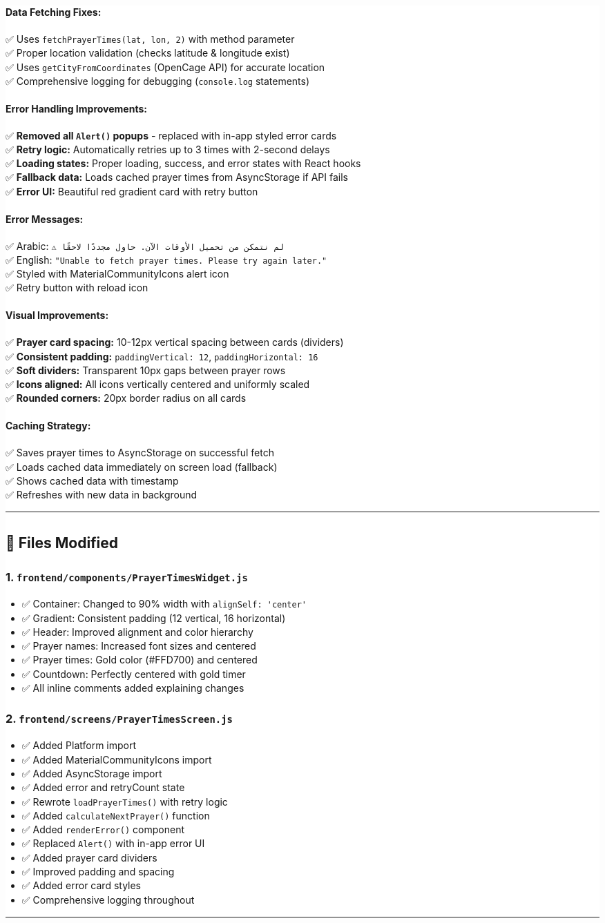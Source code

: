 #### **Data Fetching Fixes:**
✅ Uses `fetchPrayerTimes(lat, lon, 2)` with method parameter  
✅ Proper location validation (checks latitude & longitude exist)  
✅ Uses `getCityFromCoordinates` (OpenCage API) for accurate location  
✅ Comprehensive logging for debugging (`console.log` statements)  

#### **Error Handling Improvements:**
✅ **Removed all `Alert()` popups** - replaced with in-app styled error cards  
✅ **Retry logic:** Automatically retries up to 3 times with 2-second delays  
✅ **Loading states:** Proper loading, success, and error states with React hooks  
✅ **Fallback data:** Loads cached prayer times from AsyncStorage if API fails  
✅ **Error UI:** Beautiful red gradient card with retry button  

#### **Error Messages:**
✅ Arabic: `⚠️ لم نتمكن من تحميل الأوقات الآن. حاول مجددًا لاحقًا`  
✅ English: `"Unable to fetch prayer times. Please try again later."`  
✅ Styled with MaterialCommunityIcons alert icon  
✅ Retry button with reload icon  

#### **Visual Improvements:**
✅ **Prayer card spacing:** 10-12px vertical spacing between cards (dividers)  
✅ **Consistent padding:** `paddingVertical: 12`, `paddingHorizontal: 16`  
✅ **Soft dividers:** Transparent 10px gaps between prayer rows  
✅ **Icons aligned:** All icons vertically centered and uniformly scaled  
✅ **Rounded corners:** 20px border radius on all cards  

#### **Caching Strategy:**
✅ Saves prayer times to AsyncStorage on successful fetch  
✅ Loads cached data immediately on screen load (fallback)  
✅ Shows cached data with timestamp  
✅ Refreshes with new data in background  

---

## 📁 **Files Modified**

### **1. `frontend/components/PrayerTimesWidget.js`**
- ✅ Container: Changed to 90% width with `alignSelf: 'center'`
- ✅ Gradient: Consistent padding (12 vertical, 16 horizontal)
- ✅ Header: Improved alignment and color hierarchy
- ✅ Prayer names: Increased font sizes and centered
- ✅ Prayer times: Gold color (#FFD700) and centered
- ✅ Countdown: Perfectly centered with gold timer
- ✅ All inline comments added explaining changes

### **2. `frontend/screens/PrayerTimesScreen.js`**
- ✅ Added Platform import
- ✅ Added MaterialCommunityIcons import
- ✅ Added AsyncStorage import
- ✅ Added error and retryCount state
- ✅ Rewrote `loadPrayerTimes()` with retry logic
- ✅ Added `calculateNextPrayer()` function
- ✅ Added `renderError()` component
- ✅ Replaced `Alert()` with in-app error UI
- ✅ Added prayer card dividers
- ✅ Improved padding and spacing
- ✅ Added error card styles
- ✅ Comprehensive logging throughout

---